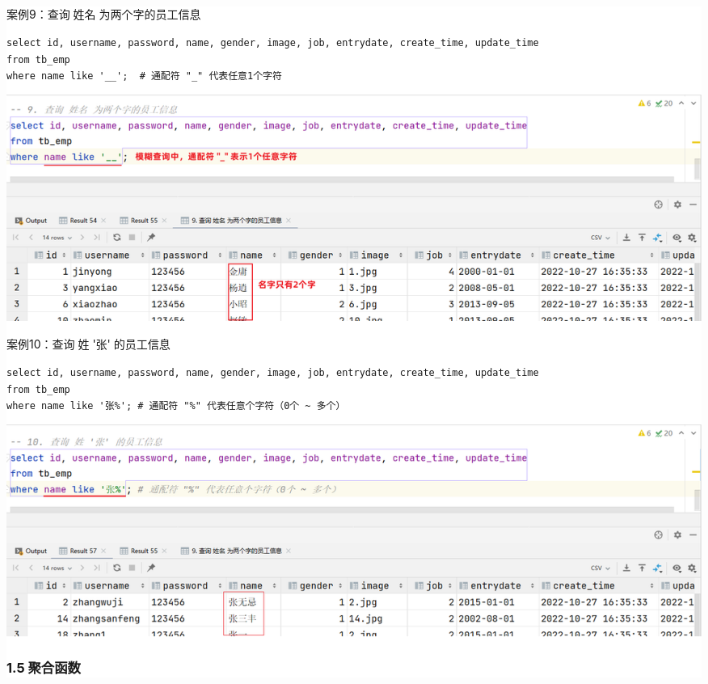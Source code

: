 

案例9：查询 姓名 为两个字的员工信息

~~~mysql
select id, username, password, name, gender, image, job, entrydate, create_time, update_time
from tb_emp
where name like '__';  # 通配符 "_" 代表任意1个字符
~~~

![image-20221206141937293](assets/image-20221206141937293.png)



案例10：查询 姓 '张' 的员工信息

~~~mysql
select id, username, password, name, gender, image, job, entrydate, create_time, update_time
from tb_emp
where name like '张%'; # 通配符 "%" 代表任意个字符（0个 ~ 多个）
~~~

![image-20221206142156154](assets/image-20221206142156154.png)





### 1.5 聚合函数
